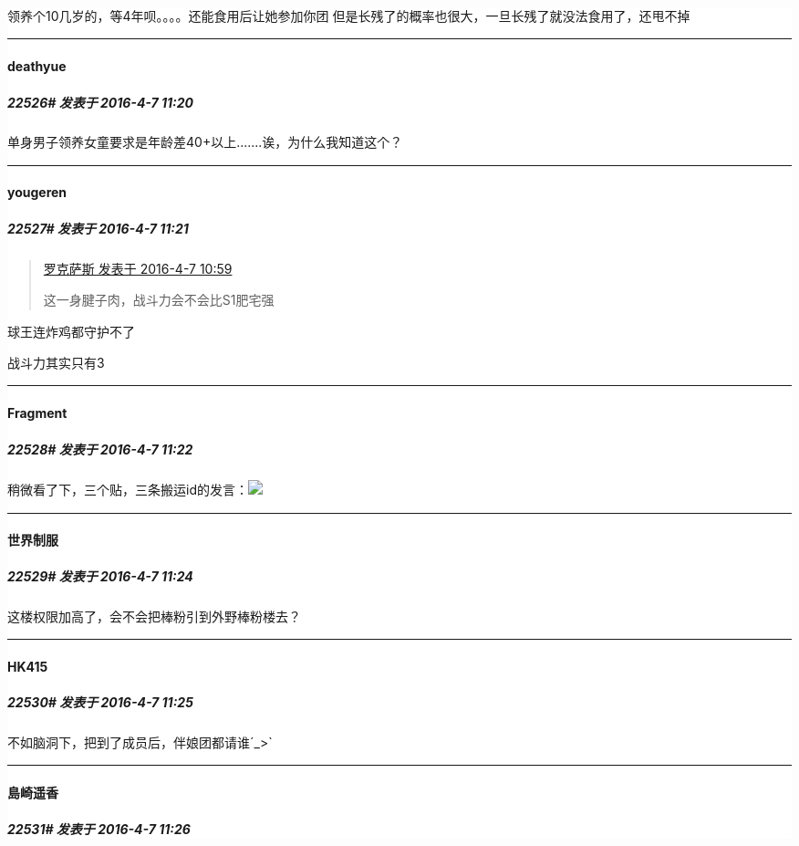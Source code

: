 
领养个10几岁的，等4年呗。。。。还能食用后让她参加你团</blockquote>
但是长残了的概率也很大，一旦长残了就没法食用了，还甩不掉


*****

####  deathyue  
##### 22526#       发表于 2016-4-7 11:20


单身男子领养女童要求是年龄差40+以上.......诶，为什么我知道这个？


*****

####  yougeren  
##### 22527#       发表于 2016-4-7 11:21


<blockquote><a href="httphttps://bbs.saraba1st.com/2b/forum.php?mod=redirect&amp;goto=findpost&amp;pid=32066367&amp;ptid=1105387" target="_blank">罗克萨斯 发表于 2016-4-7 10:59</a>

这一身腱子肉，战斗力会不会比S1肥宅强</blockquote>
球王连炸鸡都守护不了

战斗力其实只有3


*****

####  Fragment  
##### 22528#       发表于 2016-4-7 11:22


稍微看了下，三个贴，三条搬运id的发言：<img src="https://static.saraba1st.com/image/smiley/face/149.gif" referrerpolicy="no-referrer">


*****

####  世界制服  
##### 22529#       发表于 2016-4-7 11:24


这楼权限加高了，会不会把棒粉引到外野棒粉楼去？


*****

####  HK415  
##### 22530#       发表于 2016-4-7 11:25


不如脑洞下，把到了成员后，伴娘团都请谁´_&gt;`


*****

####  島崎遥香  
##### 22531#       发表于 2016-4-7 11:26
